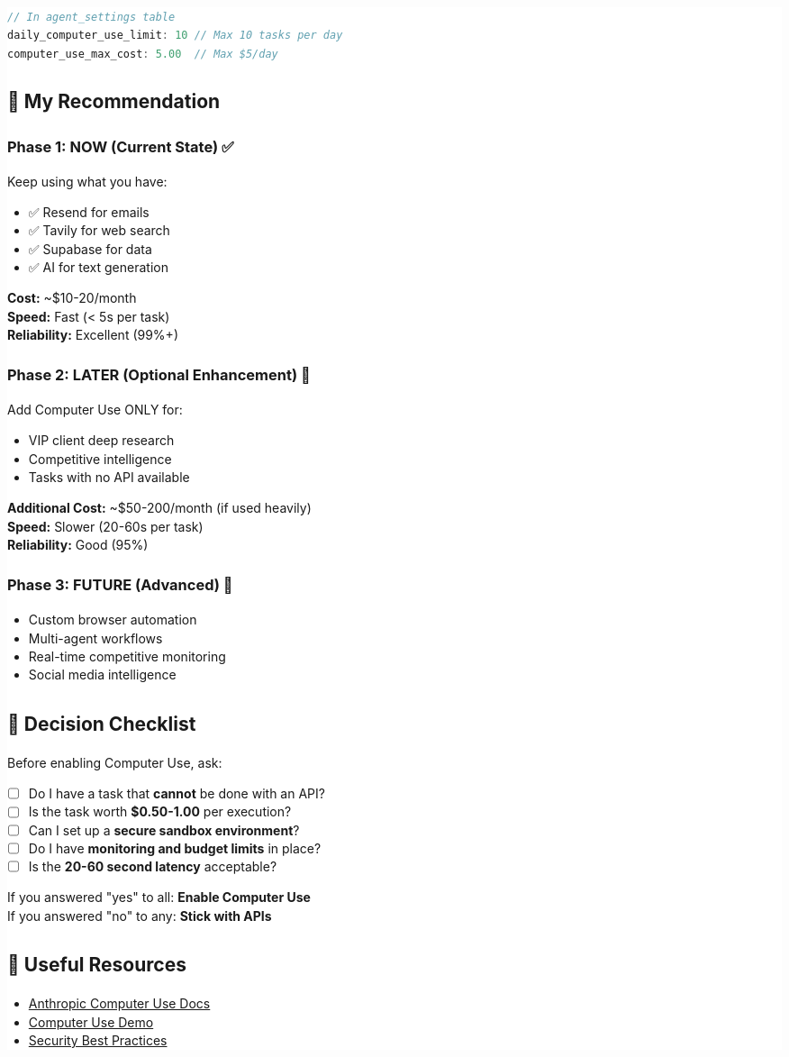 ```typescript
// In agent_settings table
daily_computer_use_limit: 10 // Max 10 tasks per day
computer_use_max_cost: 5.00  // Max $5/day
```

## 🚦 My Recommendation

### Phase 1: NOW (Current State) ✅
Keep using what you have:
- ✅ Resend for emails
- ✅ Tavily for web search  
- ✅ Supabase for data
- ✅ AI for text generation

**Cost:** ~$10-20/month  
**Speed:** Fast (< 5s per task)  
**Reliability:** Excellent (99%+)

### Phase 2: LATER (Optional Enhancement) 🔮
Add Computer Use ONLY for:
- VIP client deep research
- Competitive intelligence
- Tasks with no API available

**Additional Cost:** ~$50-200/month (if used heavily)  
**Speed:** Slower (20-60s per task)  
**Reliability:** Good (95%)

### Phase 3: FUTURE (Advanced) 🚀
- Custom browser automation
- Multi-agent workflows
- Real-time competitive monitoring
- Social media intelligence

## 📝 Decision Checklist

Before enabling Computer Use, ask:

- [ ] Do I have a task that **cannot** be done with an API?
- [ ] Is the task worth **$0.50-1.00** per execution?
- [ ] Can I set up a **secure sandbox environment**?
- [ ] Do I have **monitoring and budget limits** in place?
- [ ] Is the **20-60 second latency** acceptable?

If you answered "yes" to all: **Enable Computer Use**  
If you answered "no" to any: **Stick with APIs**

## 🔗 Useful Resources

- [Anthropic Computer Use Docs](https://docs.anthropic.com/en/docs/build-with-claude/computer-use)
- [Computer Use Demo](https://github.com/anthropics/anthropic-quickstarts/tree/main/computer-use-demo)
- [Security Best Practices](https://docs.anthropic.com/en/docs/build-with-claude/computer-use#safety)
